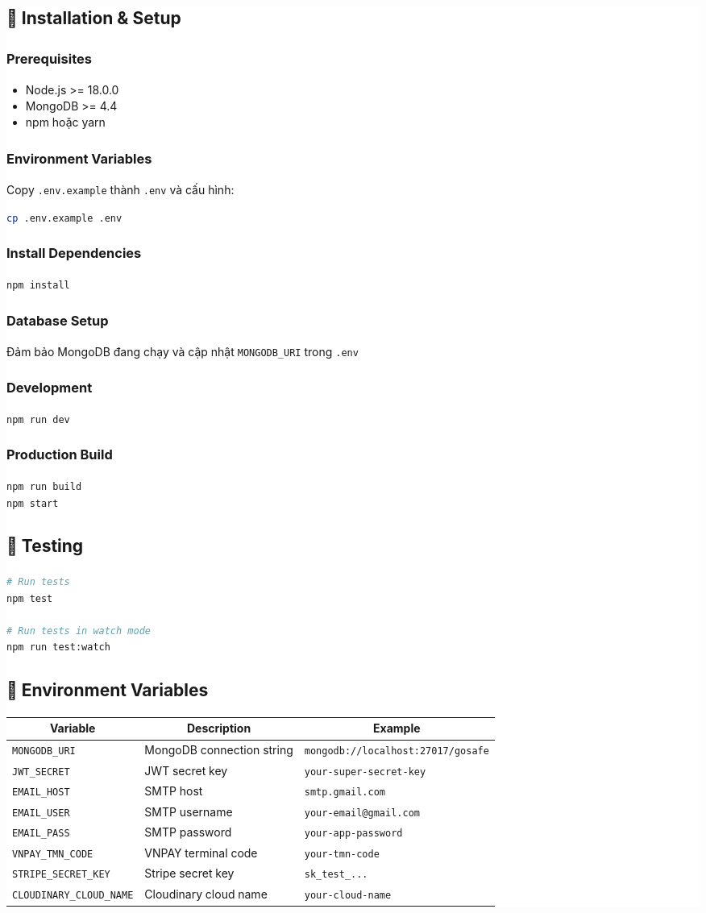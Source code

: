 ## 🔧 Installation & Setup

### Prerequisites
- Node.js >= 18.0.0
- MongoDB >= 4.4
- npm hoặc yarn

### Environment Variables
Copy `.env.example` thành `.env` và cấu hình:

```bash
cp .env.example .env
```

### Install Dependencies
```bash
npm install
```

### Database Setup
Đảm bảo MongoDB đang chạy và cập nhật `MONGODB_URI` trong `.env`

### Development
```bash
npm run dev
```

### Production Build
```bash
npm run build
npm start
```

## 🧪 Testing

```bash
# Run tests
npm test

# Run tests in watch mode
npm run test:watch
```

## 📝 Environment Variables

| Variable | Description | Example |
|----------|-------------|---------|
| `MONGODB_URI` | MongoDB connection string | `mongodb://localhost:27017/gosafe` |
| `JWT_SECRET` | JWT secret key | `your-super-secret-key` |
| `EMAIL_HOST` | SMTP host | `smtp.gmail.com` |
| `EMAIL_USER` | SMTP username | `your-email@gmail.com` |
| `EMAIL_PASS` | SMTP password | `your-app-password` |
| `VNPAY_TMN_CODE` | VNPAY terminal code | `your-tmn-code` |
| `STRIPE_SECRET_KEY` | Stripe secret key | `sk_test_...` |
| `CLOUDINARY_CLOUD_NAME` | Cloudinary cloud name | `your-cloud-name` |
